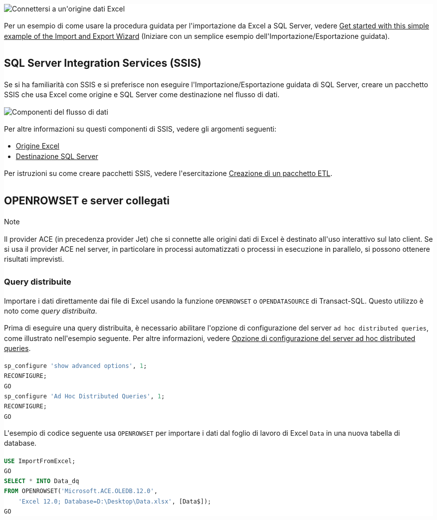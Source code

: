 ![Connettersi a un'origine dati Excel](media/excel-connection.png)

Per un esempio di come usare la procedura guidata per l'importazione da Excel a SQL Server, vedere [Get started with this simple example of the Import and Export Wizard](../../integration-services/import-export-data/get-started-with-this-simple-example-of-the-import-and-export-wizard.md) (Iniziare con un semplice esempio dell'Importazione/Esportazione guidata).

## <a name="sql-server-integration-services-ssis"></a>SQL Server Integration Services (SSIS)

Se si ha familiarità con SSIS e si preferisce non eseguire l'Importazione/Esportazione guidata di SQL Server, creare un pacchetto SSIS che usa Excel come origine e SQL Server come destinazione nel flusso di dati.

![Componenti del flusso di dati](media/excel-to-sql-data-flow.png)

Per altre informazioni su questi componenti di SSIS, vedere gli argomenti seguenti:
-   [Origine Excel](../../integration-services/data-flow/excel-source.md)
-   [Destinazione SQL Server](../../integration-services/data-flow/sql-server-destination.md)

Per istruzioni su come creare pacchetti SSIS, vedere l'esercitazione [Creazione di un pacchetto ETL](../../integration-services/ssis-how-to-create-an-etl-package.md).

## <a name="openrowset-and-linked-servers"></a>OPENROWSET e server collegati
> [!NOTE]
> Il provider ACE (in precedenza provider Jet) che si connette alle origini dati di Excel è destinato all'uso interattivo sul lato client. Se si usa il provider ACE nel server, in particolare in processi automatizzati o processi in esecuzione in parallelo, si possono ottenere risultati imprevisti.

### <a name="distributed-queries"></a>Query distribuite

Importare i dati direttamente dai file di Excel usando la funzione `OPENROWSET` o `OPENDATASOURCE` di Transact-SQL. Questo utilizzo è noto come *query distribuita*.

Prima di eseguire una query distribuita, è necessario abilitare l'opzione di configurazione del server `ad hoc distributed queries`, come illustrato nell'esempio seguente. Per altre informazioni, vedere [Opzione di configurazione del server ad hoc distributed queries](../../database-engine/configure-windows/ad-hoc-distributed-queries-server-configuration-option.md).

```sql
sp_configure 'show advanced options', 1;
RECONFIGURE;
GO
sp_configure 'Ad Hoc Distributed Queries', 1;
RECONFIGURE;
GO
```

L'esempio di codice seguente usa `OPENROWSET` per importare i dati dal foglio di lavoro di Excel `Data` in una nuova tabella di database.

```sql
USE ImportFromExcel;
GO
SELECT * INTO Data_dq
FROM OPENROWSET('Microsoft.ACE.OLEDB.12.0',
    'Excel 12.0; Database=D:\Desktop\Data.xlsx', [Data$]);
GO
```
